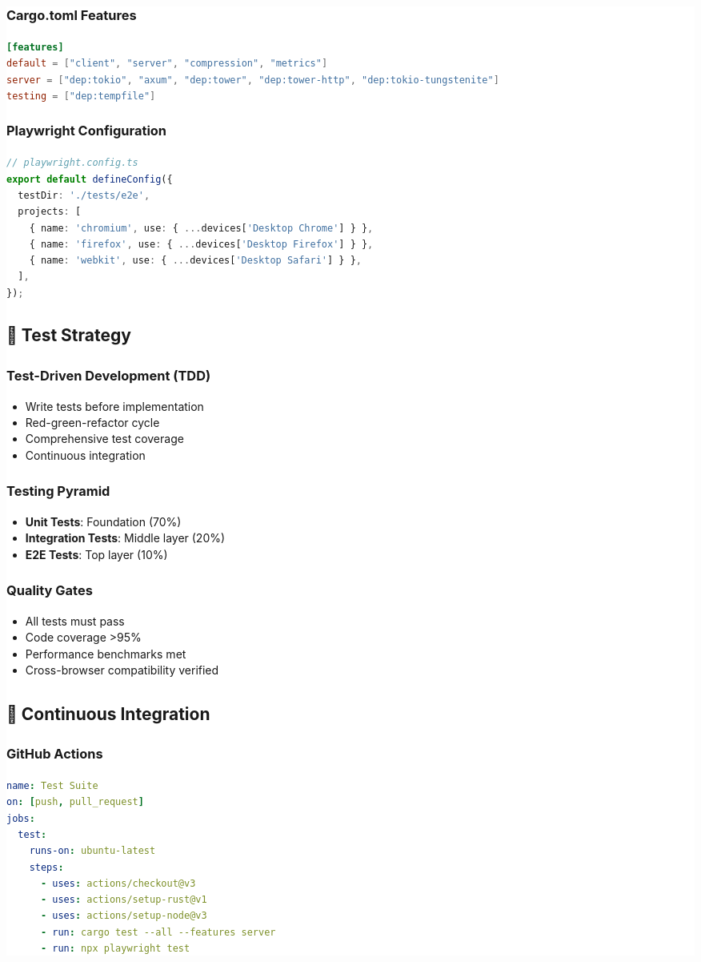 ### **Cargo.toml Features**
```toml
[features]
default = ["client", "server", "compression", "metrics"]
server = ["dep:tokio", "axum", "dep:tower", "dep:tower-http", "dep:tokio-tungstenite"]
testing = ["dep:tempfile"]
```

### **Playwright Configuration**
```typescript
// playwright.config.ts
export default defineConfig({
  testDir: './tests/e2e',
  projects: [
    { name: 'chromium', use: { ...devices['Desktop Chrome'] } },
    { name: 'firefox', use: { ...devices['Desktop Firefox'] } },
    { name: 'webkit', use: { ...devices['Desktop Safari'] } },
  ],
});
```

## 🎯 Test Strategy

### **Test-Driven Development (TDD)**
- Write tests before implementation
- Red-green-refactor cycle
- Comprehensive test coverage
- Continuous integration

### **Testing Pyramid**
- **Unit Tests**: Foundation (70%)
- **Integration Tests**: Middle layer (20%)
- **E2E Tests**: Top layer (10%)

### **Quality Gates**
- All tests must pass
- Code coverage >95%
- Performance benchmarks met
- Cross-browser compatibility verified

## 🚀 Continuous Integration

### **GitHub Actions**
```yaml
name: Test Suite
on: [push, pull_request]
jobs:
  test:
    runs-on: ubuntu-latest
    steps:
      - uses: actions/checkout@v3
      - uses: actions/setup-rust@v1
      - uses: actions/setup-node@v3
      - run: cargo test --all --features server
      - run: npx playwright test
```
